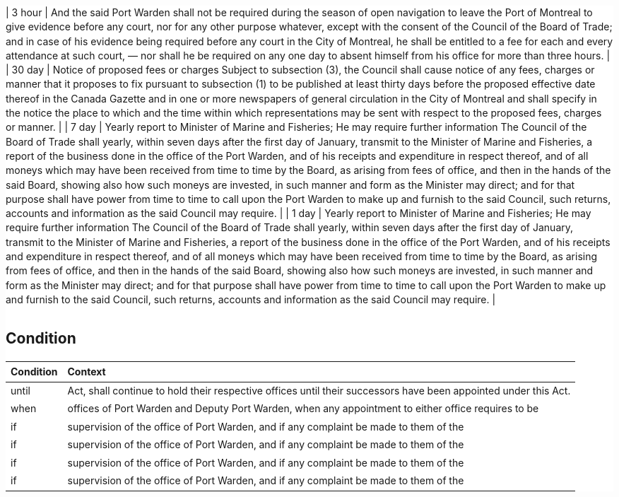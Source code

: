 | 3 hour     | And the said Port Warden shall not be required during the season of open navigation to leave the Port of Montreal to give evidence before any court, nor for any other purpose whatever, except with the consent of the Council of the Board of Trade; and in case of his evidence being required before any court in the City of Montreal, he shall be entitled to a fee for each and every attendance at such court, — nor shall he be required on any one day to absent himself from his office for more than three hours.                                                                                                                                                                                                                                                                                                                                                                                                                                                                                                                                                                                                                                                                                                                   |
| 30 day     | Notice of proposed fees or charges Subject to subsection (3), the Council shall cause notice of any fees, charges or manner that it proposes to fix pursuant to subsection (1) to be published at least thirty days before the proposed effective date thereof in the  Canada Gazette  and in one or more newspapers of general circulation in the City of Montreal and shall specify in the notice the place to which and the time within which representations may be sent with respect to the proposed fees, charges or manner.                                                                                                                                                                                                                                                                                                                                                                                                                                                                                                                                                                                                                                                                                                              |
| 7 day      | Yearly report to Minister of Marine and Fisheries; He may require further information The Council of the Board of Trade shall yearly, within seven days after the first day of January, transmit to the Minister of Marine and Fisheries, a report of the business done in the office of the Port Warden, and of his receipts and expenditure in respect thereof, and of all moneys which may have been received from time to time by the Board, as arising from fees of office, and then in the hands of the said Board, showing also how such moneys are invested, in such manner and form as the Minister may direct; and for that purpose shall have power from time to time to call upon the Port Warden to make up and furnish to the said Council, such returns, accounts and information as the said Council may require.                                                                                                                                                                                                                                                                                                                                                                                                               |
| 1 day      | Yearly report to Minister of Marine and Fisheries; He may require further information The Council of the Board of Trade shall yearly, within seven days after the first day of January, transmit to the Minister of Marine and Fisheries, a report of the business done in the office of the Port Warden, and of his receipts and expenditure in respect thereof, and of all moneys which may have been received from time to time by the Board, as arising from fees of office, and then in the hands of the said Board, showing also how such moneys are invested, in such manner and form as the Minister may direct; and for that purpose shall have power from time to time to call upon the Port Warden to make up and furnish to the said Council, such returns, accounts and information as the said Council may require.                                                                                                                                                                                                                                                                                                                                                                                                               |


## Condition
| Condition     | Context                                                                                                          |
|:--------------|:-----------------------------------------------------------------------------------------------------------------|
| until         | Act, shall continue to hold their respective offices until  their successors have been appointed under this Act. |
| when          | offices of Port Warden and Deputy Port Warden, when any appointment to either office requires to be              |
| if            | supervision of the office of Port Warden, and if any complaint be made to them of the                            |
| if            | supervision of the office of Port Warden, and if any complaint be made to them of the                            |
| if            | supervision of the office of Port Warden, and if any complaint be made to them of the                            |
| if            | supervision of the office of Port Warden, and if any complaint be made to them of the                            |